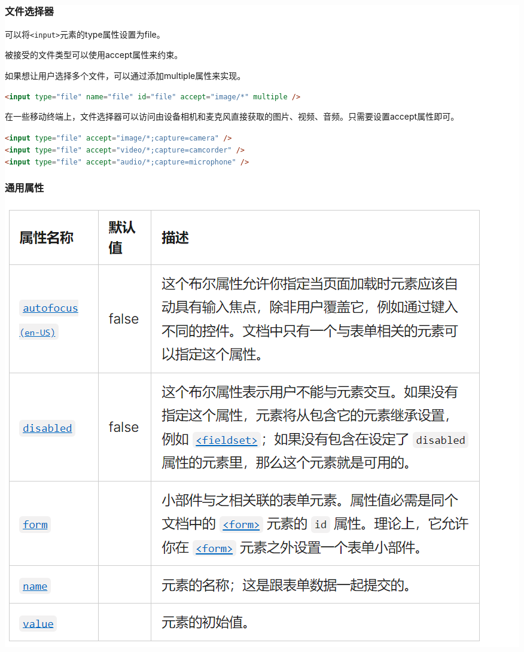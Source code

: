 ### 文件选择器
可以将`<input>`元素的type属性设置为file。

被接受的文件类型可以使用accept属性来约束。

如果想让用户选择多个文件，可以通过添加multiple属性来实现。

```html
<input type="file" name="file" id="file" accept="image/*" multiple />
```

在一些移动终端上，文件选择器可以访问由设备相机和麦克风直接获取的图片、视频、音频。只需要设置accept属性即可。

```html
<input type="file" accept="image/*;capture=camera" />
<input type="file" accept="video/*;capture=camcorder" />
<input type="file" accept="audio/*;capture=microphone" />
```

### 通用属性
![Alt text](image-2.png)

